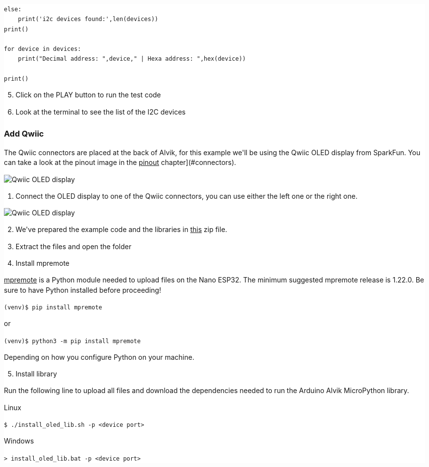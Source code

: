 ```arduino
else:
    print('i2c devices found:',len(devices))
print()

for device in devices:
    print("Decimal address: ",device," | Hexa address: ",hex(device))

print()
```

5. Click on the PLAY button to run the test code

6. Look at the terminal to see the list of the I2C devices

### Add Qwiic

The Qwiic connectors are placed at the back of Alvik, for this example we'll be using the Qwiic OLED display from SparkFun. You can take a look at the pinout image in the [pinout](#3.2.7-connectors) chapter](#connectors).

![Qwiic OLED display](assets/qwiic_oled.png)

1. Connect the OLED display to one of the Qwiic connectors, you can use either the left one or the right one.

![Qwiic OLED display](assets/qwiic_connection.png)

2. We've prepared the example code and the libraries in [this](assets/qwiic_display.zip) zip file.

3. Extract the files and open the folder

4. Install mpremote

[mpremote](https://docs.micropython.org/en/latest/reference/mpremote.html) is a Python module needed to upload files on the Nano ESP32. The minimum suggested mpremote release is 1.22.0. Be sure to have Python installed before proceeding!

```
(venv)$ pip install mpremote
```

or

```
(venv)$ python3 -m pip install mpremote
```

Depending on how you configure Python on your machine.

5. Install library

Run the following line to upload all files and download the dependencies needed to run the Arduino Alvik MicroPython library.


Linux
```
$ ./install_oled_lib.sh -p <device port>
```
Windows
```
> install_oled_lib.bat -p <device port>
```

